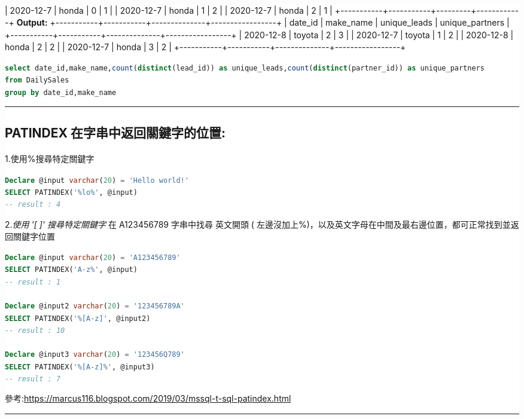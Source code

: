 | 2020-12-7 | honda     | 0       | 1          |
| 2020-12-7 | honda     | 1       | 2          |
| 2020-12-7 | honda     | 2       | 1          |
+-----------+-----------+---------+------------+
**Output:** 
+-----------+-----------+--------------+-----------------+
| date_id   | make_name | unique_leads | unique_partners |
+-----------+-----------+--------------+-----------------+
| 2020-12-8 | toyota    | 2            | 3               |
| 2020-12-7 | toyota    | 1            | 2               |
| 2020-12-8 | honda     | 2            | 2               |
| 2020-12-7 | honda     | 3            | 2               |
+-----------+-----------+--------------+-----------------+
```sql
select date_id,make_name,count(distinct(lead_id)) as unique_leads,count(distinct(partner_id)) as unique_partners 
from DailySales 
group by date_id,make_name
```

----
## PATINDEX 在字串中返回關鍵字的位置:

1.使用%搜尋特定關鍵字
```sql
Declare @input varchar(20) = 'Hello world!'
SELECT PATINDEX('%lo%', @input)
-- result : 4
```

2.*使用 '[ ]' 搜尋特定關鍵字*
在 A123456789 字串中找尋 英文開頭 ( 左邊沒加上%)，以及英文字母在中間及最右邊位置，都可正常找到並返回關鍵字位置
```sql
Declare @input varchar(20) = 'A123456789'
SELECT PATINDEX('A-z%', @input)
-- result : 1

Declare @input2 varchar(20) = '123456789A'
SELECT PATINDEX('%[A-z]', @input2)
-- result : 10

Declare @input3 varchar(20) = '123456Q789'
SELECT PATINDEX('%[A-z]%', @input3)
-- result : 7
```
參考:https://marcus116.blogspot.com/2019/03/mssql-t-sql-patindex.html

---